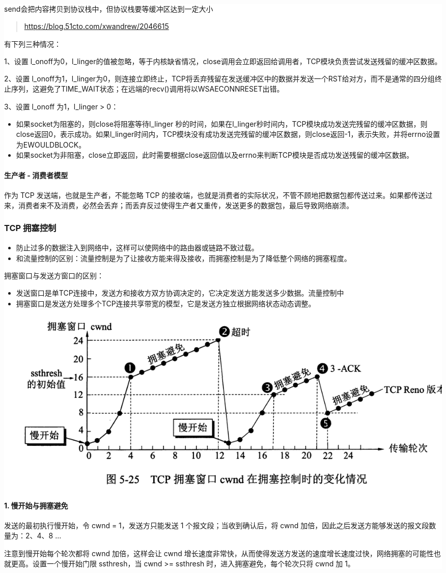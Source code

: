 send会把内容拷贝到协议栈中，但协议栈要等缓冲区达到一定大小

> https://blog.51cto.com/xwandrew/2046615

有下列三种情况：

1、设置 l_onoff为0，l_linger的值被忽略，等于内核缺省情况，close调用会立即返回给调用者，TCP模块负责尝试发送残留的缓冲区数据。

2、设置 l_onoff为1，l_linger为0，则连接立即终止，TCP将丢弃残留在发送缓冲区中的数据并发送一个RST给对方，而不是通常的四分组终止序列，这避免了TIME_WAIT状态；在远端的recv()调用将以WSAECONNRESET出错。

3、设置 l_onoff 为1，l_linger > 0：

- 如果socket为阻塞的，则close将阻塞等待l_linger 秒的时间，如果在l_linger秒时间内，TCP模块成功发送完残留的缓冲区数据，则close返回0，表示成功。如果l_linger时间内，TCP模块没有成功发送完残留的缓冲区数据，则close返回-1，表示失败，并将errno设置为EWOULDBLOCK。
- 如果socket为非阻塞，close立即返回，此时需要根据close返回值以及errno来判断TCP模块是否成功发送残留的缓冲区数据。

#### 生产者 - 消费者模型

作为 TCP 发送端，也就是生产者，不能忽略 TCP 的接收端，也就是消费者的实际状况，不管不顾地把数据包都传送过来。如果都传送过来，消费者来不及消费，必然会丢弃；而丢弃反过使得生产者又重传，发送更多的数据包，最后导致网络崩溃。

### TCP 拥塞控制

- 防止过多的数据注入到网络中，这样可以使网络中的路由器或链路不致过载。
- 和流量控制的区别：流量控制是为了让接收方能来得及接收，而拥塞控制是为了降低整个网络的拥塞程度。

拥塞窗口与发送方窗口的区别：

- 发送窗口是单TCP连接中，发送方和接收方双方协调决定的，它决定发送方能发送多少数据。流量控制中
- 拥塞窗口是发送方处理多个TCP连接共享带宽的模型，它是发送方独立根据网络状态动态调整。

![](../images/910f613f-514f-4534-87dd-9b4699d59d31.png)

#### 1. 慢开始与拥塞避免

发送的最初执行慢开始，令 cwnd = 1，发送方只能发送 1 个报文段；当收到确认后，将 cwnd 加倍，因此之后发送方能够发送的报文段数量为：2、4、8 ...

注意到慢开始每个轮次都将 cwnd 加倍，这样会让 cwnd 增长速度非常快，从而使得发送方发送的速度增长速度过快，网络拥塞的可能性也就更高。设置一个慢开始门限 ssthresh，当 cwnd >= ssthresh 时，进入拥塞避免，每个轮次只将 cwnd 加 1。
